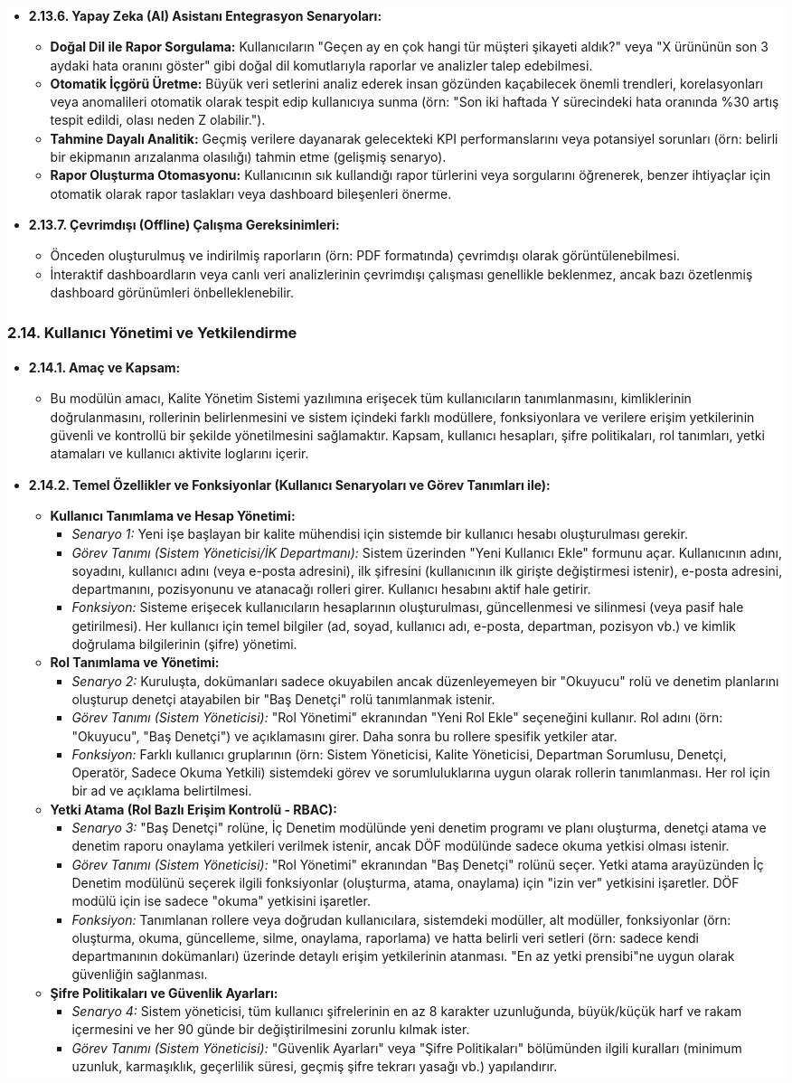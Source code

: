 *   **2.13.6. Yapay Zeka (AI) Asistanı Entegrasyon Senaryoları:**
    *   **Doğal Dil ile Rapor Sorgulama:** Kullanıcıların "Geçen ay en çok hangi tür müşteri şikayeti aldık?" veya "X ürününün son 3 aydaki hata oranını göster" gibi doğal dil komutlarıyla raporlar ve analizler talep edebilmesi.
    *   **Otomatik İçgörü Üretme:** Büyük veri setlerini analiz ederek insan gözünden kaçabilecek önemli trendleri, korelasyonları veya anomalileri otomatik olarak tespit edip kullanıcıya sunma (örn: "Son iki haftada Y sürecindeki hata oranında %30 artış tespit edildi, olası neden Z olabilir.").
    *   **Tahmine Dayalı Analitik:** Geçmiş verilere dayanarak gelecekteki KPI performanslarını veya potansiyel sorunları (örn: belirli bir ekipmanın arızalanma olasılığı) tahmin etme (gelişmiş senaryo).
    *   **Rapor Oluşturma Otomasyonu:** Kullanıcının sık kullandığı rapor türlerini veya sorgularını öğrenerek, benzer ihtiyaçlar için otomatik olarak rapor taslakları veya dashboard bileşenleri önerme.

*   **2.13.7. Çevrimdışı (Offline) Çalışma Gereksinimleri:**
    *   Önceden oluşturulmuş ve indirilmiş raporların (örn: PDF formatında) çevrimdışı olarak görüntülenebilmesi.
    *   İnteraktif dashboardların veya canlı veri analizlerinin çevrimdışı çalışması genellikle beklenmez, ancak bazı özetlenmiş dashboard görünümleri önbelleklenebilir.

### 2.14. Kullanıcı Yönetimi ve Yetkilendirme

*   **2.14.1. Amaç ve Kapsam:**
    *   Bu modülün amacı, Kalite Yönetim Sistemi yazılımına erişecek tüm kullanıcıların tanımlanmasını, kimliklerinin doğrulanmasını, rollerinin belirlenmesini ve sistem içindeki farklı modüllere, fonksiyonlara ve verilere erişim yetkilerinin güvenli ve kontrollü bir şekilde yönetilmesini sağlamaktır. Kapsam, kullanıcı hesapları, şifre politikaları, rol tanımları, yetki atamaları ve kullanıcı aktivite loglarını içerir.

*   **2.14.2. Temel Özellikler ve Fonksiyonlar (Kullanıcı Senaryoları ve Görev Tanımları ile):**
    *   **Kullanıcı Tanımlama ve Hesap Yönetimi:**
        *   *Senaryo 1:* Yeni işe başlayan bir kalite mühendisi için sistemde bir kullanıcı hesabı oluşturulması gerekir.
        *   *Görev Tanımı (Sistem Yöneticisi/İK Departmanı):* Sistem üzerinden "Yeni Kullanıcı Ekle" formunu açar. Kullanıcının adını, soyadını, kullanıcı adını (veya e-posta adresini), ilk şifresini (kullanıcının ilk girişte değiştirmesi istenir), e-posta adresini, departmanını, pozisyonunu ve atanacağı rolleri girer. Kullanıcı hesabını aktif hale getirir.
        *   *Fonksiyon:* Sisteme erişecek kullanıcıların hesaplarının oluşturulması, güncellenmesi ve silinmesi (veya pasif hale getirilmesi). Her kullanıcı için temel bilgiler (ad, soyad, kullanıcı adı, e-posta, departman, pozisyon vb.) ve kimlik doğrulama bilgilerinin (şifre) yönetimi.
    *   **Rol Tanımlama ve Yönetimi:**
        *   *Senaryo 2:* Kuruluşta, dokümanları sadece okuyabilen ancak düzenleyemeyen bir "Okuyucu" rolü ve denetim planlarını oluşturup denetçi atayabilen bir "Baş Denetçi" rolü tanımlanmak istenir.
        *   *Görev Tanımı (Sistem Yöneticisi):* "Rol Yönetimi" ekranından "Yeni Rol Ekle" seçeneğini kullanır. Rol adını (örn: "Okuyucu", "Baş Denetçi") ve açıklamasını girer. Daha sonra bu rollere spesifik yetkiler atar.
        *   *Fonksiyon:* Farklı kullanıcı gruplarının (örn: Sistem Yöneticisi, Kalite Yöneticisi, Departman Sorumlusu, Denetçi, Operatör, Sadece Okuma Yetkili) sistemdeki görev ve sorumluluklarına uygun olarak rollerin tanımlanması. Her rol için bir ad ve açıklama belirtilmesi.
    *   **Yetki Atama (Rol Bazlı Erişim Kontrolü - RBAC):**
        *   *Senaryo 3:* "Baş Denetçi" rolüne, İç Denetim modülünde yeni denetim programı ve planı oluşturma, denetçi atama ve denetim raporu onaylama yetkileri verilmek istenir, ancak DÖF modülünde sadece okuma yetkisi olması istenir.
        *   *Görev Tanımı (Sistem Yöneticisi):* "Rol Yönetimi" ekranından "Baş Denetçi" rolünü seçer. Yetki atama arayüzünden İç Denetim modülünü seçerek ilgili fonksiyonlar (oluşturma, atama, onaylama) için "izin ver" yetkisini işaretler. DÖF modülü için ise sadece "okuma" yetkisini işaretler.
        *   *Fonksiyon:* Tanımlanan rollere veya doğrudan kullanıcılara, sistemdeki modüller, alt modüller, fonksiyonlar (örn: oluşturma, okuma, güncelleme, silme, onaylama, raporlama) ve hatta belirli veri setleri (örn: sadece kendi departmanının dokümanları) üzerinde detaylı erişim yetkilerinin atanması. "En az yetki prensibi"ne uygun olarak güvenliğin sağlanması.
    *   **Şifre Politikaları ve Güvenlik Ayarları:**
        *   *Senaryo 4:* Sistem yöneticisi, tüm kullanıcı şifrelerinin en az 8 karakter uzunluğunda, büyük/küçük harf ve rakam içermesini ve her 90 günde bir değiştirilmesini zorunlu kılmak ister.
        *   *Görev Tanımı (Sistem Yöneticisi):* "Güvenlik Ayarları" veya "Şifre Politikaları" bölümünden ilgili kuralları (minimum uzunluk, karmaşıklık, geçerlilik süresi, geçmiş şifre tekrarı yasağı vb.) yapılandırır.